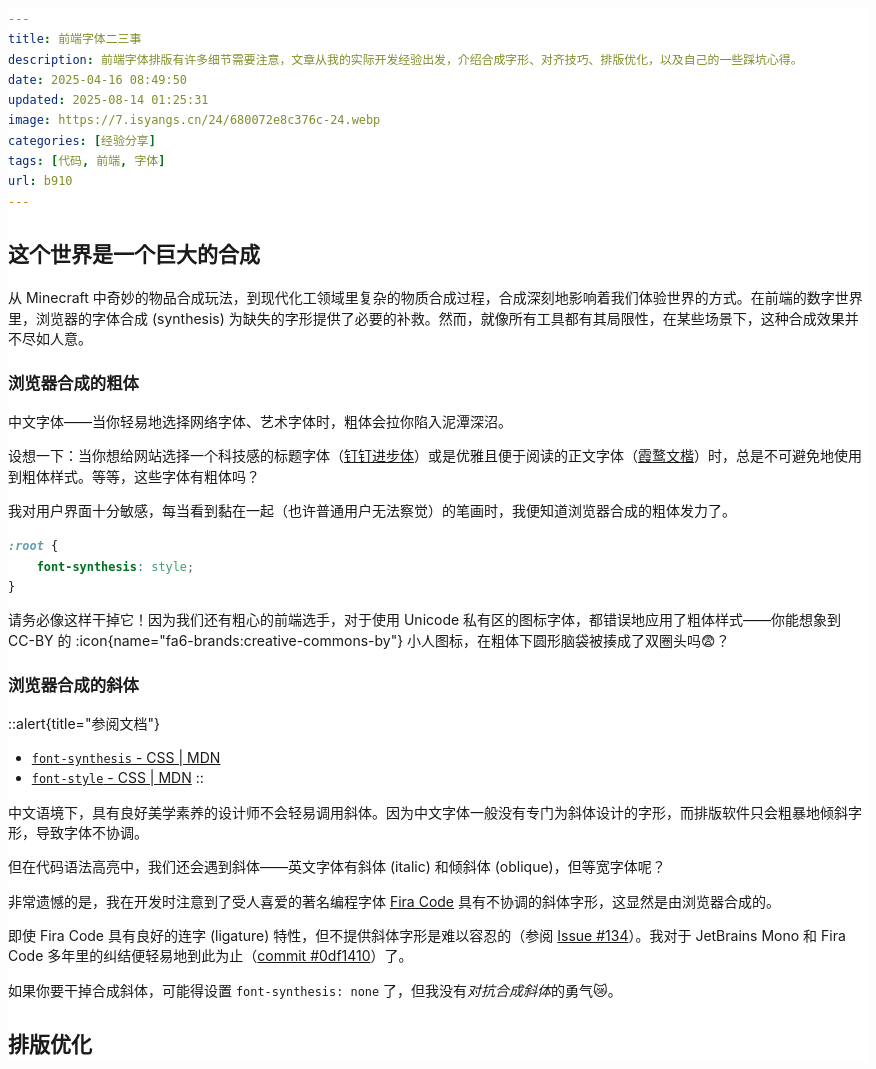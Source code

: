 ```yaml
---
title: 前端字体二三事
description: 前端字体排版有许多细节需要注意，文章从我的实际开发经验出发，介绍合成字形、对齐技巧、排版优化，以及自己的一些踩坑心得。
date: 2025-04-16 08:49:50
updated: 2025-08-14 01:25:31
image: https://7.isyangs.cn/24/680072e8c376c-24.webp
categories: [经验分享]
tags: [代码, 前端, 字体]
url: b910
---
```


## 这个世界是一个巨大的合成

从 Minecraft 中奇妙的物品合成玩法，到现代化工领域里复杂的物质合成过程，合成深刻地影响着我们体验世界的方式。在前端的数字世界里，浏览器的字体合成 (synthesis) 为缺失的字形提供了必要的补救。然而，就像所有工具都有其局限性，在某些场景下，这种合成效果并不尽如人意。

### 浏览器合成的粗体

中文字体——当你轻易地选择网络字体、艺术字体时，粗体会拉你陷入泥潭深沼。

设想一下：当你想给网站选择一个科技感的标题字体（[钉钉进步体](https://www.iconfont.cn/fonts/detail?cnid=clpB5hhpYWUN)）或是优雅且便于阅读的正文字体（[霞鹜文楷](https://github.com/lxgw/LxgwWenKai)）时，总是不可避免地使用到粗体样式。等等，这些字体有粗体吗？

我对用户界面十分敏感，每当看到黏在一起（也许普通用户无法察觉）的笔画时，我便知道浏览器合成的粗体发力了。

```css
:root {
    font-synthesis: style;
}
```

请务必像这样干掉它！因为我们还有粗心的前端选手，对于使用 Unicode 私有区的图标字体，都错误地应用了粗体样式——你能想象到 CC-BY 的 :icon{name="fa6-brands:creative-commons-by"} 小人图标，在粗体下圆形脑袋被揍成了双圈头吗😨？

### 浏览器合成的斜体

::alert{title="参阅文档"}
- [`font-synthesis` - CSS | MDN](https://developer.mozilla.org/zh-CN/docs/Web/CSS/font-synthesis)
- [`font-style` - CSS | MDN](https://developer.mozilla.org/zh-CN/docs/Web/CSS/font-style)
::

中文语境下，具有良好美学素养的设计师不会轻易调用斜体。因为中文字体一般没有专门为斜体设计的字形，而排版软件只会粗暴地倾斜字形，导致字体不协调。

但在代码语法高亮中，我们还会遇到斜体——英文字体有斜体 (italic) 和倾斜体 (oblique)，但等宽字体呢？

非常遗憾的是，我在开发时注意到了受人喜爱的著名编程字体 [Fira Code](https://github.com/tonsky/FiraCode) 具有不协调的斜体字形，这显然是由浏览器合成的。

即使 Fira Code 具有良好的连字 (ligature) 特性，但不提供斜体字形是难以容忍的（参阅 [Issue #134](https://github.com/tonsky/FiraCode/issues/134)）。我对于 JetBrains Mono 和 Fira Code 多年里的纠结便轻易地到此为止（[commit #0df1410](https://github.com/L33Z22L11/blog-v3/commit/0df1410150db09943dd520c39dfdab065cd7d386)）了。

如果你要干掉合成斜体，可能得设置 `font-synthesis: none` 了，但我没有*对抗合成斜体*的勇气😿。

## 排版优化
